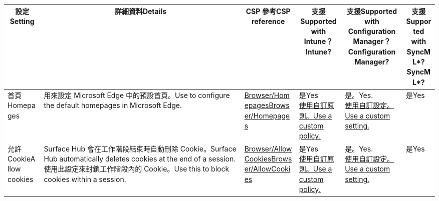 |                          <span data-ttu-id="8122d-347">設定</span><span class="sxs-lookup"><span data-stu-id="8122d-347">Setting</span></span>                          |                                                                        <span data-ttu-id="8122d-348">詳細資料</span><span class="sxs-lookup"><span data-stu-id="8122d-348">Details</span></span>                                                                        |                                                                             <span data-ttu-id="8122d-349">CSP 參考</span><span class="sxs-lookup"><span data-stu-id="8122d-349">CSP reference</span></span>                                                                              |            <span data-ttu-id="8122d-350">支援</span><span class="sxs-lookup"><span data-stu-id="8122d-350">Supported with</span></span><br><span data-ttu-id="8122d-351">Intune？</span><span class="sxs-lookup"><span data-stu-id="8122d-351">Intune?</span></span>             |    <span data-ttu-id="8122d-352">支援</span><span class="sxs-lookup"><span data-stu-id="8122d-352">Supported with</span></span><br><span data-ttu-id="8122d-353">Configuration Manager？</span><span class="sxs-lookup"><span data-stu-id="8122d-353">Configuration Manager?</span></span>     | <span data-ttu-id="8122d-354">支援</span><span class="sxs-lookup"><span data-stu-id="8122d-354">Supported with</span></span><br><span data-ttu-id="8122d-355">SyncML\*?</span><span class="sxs-lookup"><span data-stu-id="8122d-355">SyncML\*?</span></span> |
|-----------------------------------------------------------|-------------------------------------------------------------------------------------------------------------------------------------------------------|------------------------------------------------------------------------------------------------------------------------------------------------------------------------|--------------------------------------------------|-------------------------------------------------|-----------------------------|
|                         <span data-ttu-id="8122d-356">首頁</span><span class="sxs-lookup"><span data-stu-id="8122d-356">Homepages</span></span>                         |                                               <span data-ttu-id="8122d-357">用來設定 Microsoft Edge 中的預設首頁。</span><span class="sxs-lookup"><span data-stu-id="8122d-357">Use to configure the default homepages in Microsoft Edge.</span></span>                                               |                                [<span data-ttu-id="8122d-358">Browser/Homepages</span><span class="sxs-lookup"><span data-stu-id="8122d-358">Browser/Homepages</span></span>](https://msdn.microsoft.com/library/windows/hardware/dn904962.aspx#Browser_Homepages)                                | <span data-ttu-id="8122d-359">是</span><span class="sxs-lookup"><span data-stu-id="8122d-359">Yes</span></span> <br> [<span data-ttu-id="8122d-360">使用自訂原則。</span><span class="sxs-lookup"><span data-stu-id="8122d-360">Use a custom policy.</span></span>](#example-manage-surface-hub-settings-with-microsoft-intune) | <span data-ttu-id="8122d-361">是。</span><span class="sxs-lookup"><span data-stu-id="8122d-361">Yes.</span></span><br> [<span data-ttu-id="8122d-362">使用自訂設定。</span><span class="sxs-lookup"><span data-stu-id="8122d-362">Use a custom setting.</span></span>](#example-manage-surface-hub-settings-with-microsoft-endpoint-configuration-manager) |             <span data-ttu-id="8122d-363">是</span><span class="sxs-lookup"><span data-stu-id="8122d-363">Yes</span></span>             |
|                       <span data-ttu-id="8122d-364">允許 Cookie</span><span class="sxs-lookup"><span data-stu-id="8122d-364">Allow cookies</span></span>                       |                    <span data-ttu-id="8122d-365">Surface Hub 會在工作階段結束時自動刪除 Cookie。</span><span class="sxs-lookup"><span data-stu-id="8122d-365">Surface Hub automatically deletes cookies at the end of a session.</span></span> <span data-ttu-id="8122d-366">使用此設定來封鎖工作階段內的 Cookie。</span><span class="sxs-lookup"><span data-stu-id="8122d-366">Use this to block cookies within a session.</span></span>                     |                             [<span data-ttu-id="8122d-367">Browser/AllowCookies</span><span class="sxs-lookup"><span data-stu-id="8122d-367">Browser/AllowCookies</span></span>](https://msdn.microsoft.com/library/windows/hardware/dn904962.aspx#Browser_AllowCookies)                             | <span data-ttu-id="8122d-368">是</span><span class="sxs-lookup"><span data-stu-id="8122d-368">Yes</span></span> <br> [<span data-ttu-id="8122d-369">使用自訂原則。</span><span class="sxs-lookup"><span data-stu-id="8122d-369">Use a custom policy.</span></span>](#example-manage-surface-hub-settings-with-microsoft-intune) | <span data-ttu-id="8122d-370">是。</span><span class="sxs-lookup"><span data-stu-id="8122d-370">Yes.</span></span><br> [<span data-ttu-id="8122d-371">使用自訂設定。</span><span class="sxs-lookup"><span data-stu-id="8122d-371">Use a custom setting.</span></span>](#example-manage-surface-hub-settings-with-microsoft-endpoint-configuration-manager) |             <span data-ttu-id="8122d-372">是</span><span class="sxs-lookup"><span data-stu-id="8122d-372">Yes</span></span>             |